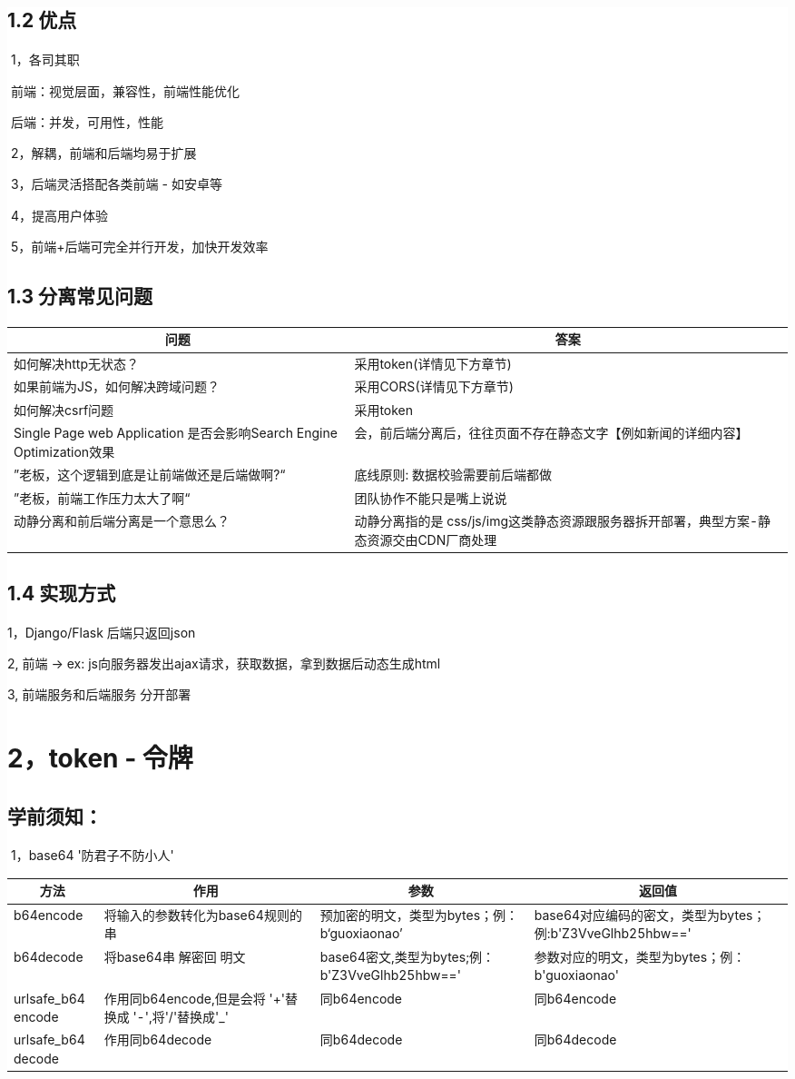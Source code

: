 

## 1.2 优点

​	1，各司其职

​		前端：视觉层面，兼容性，前端性能优化

​		后端：并发，可用性，性能

​	2，解耦，前端和后端均易于扩展

​	3，后端灵活搭配各类前端 - 如安卓等

​	4，提高用户体验

​	5，前端+后端可完全并行开发，加快开发效率



## 1.3 分离常见问题

| 问题                                                         | 答案                                                         |
| ------------------------------------------------------------ | ------------------------------------------------------------ |
| 如何解决http无状态？                                         | 采用token(详情见下方章节)                                    |
| 如果前端为JS，如何解决跨域问题？                             | 采用CORS(详情见下方章节)                                     |
| 如何解决csrf问题                                             | 采用token                                                    |
| Single Page web Application 是否会影响Search Engine Optimization效果 | 会，前后端分离后，往往页面不存在静态文字【例如新闻的详细内容】 |
| ”老板，这个逻辑到底是让前端做还是后端做啊?“                  | 底线原则: 数据校验需要前后端都做                             |
| ”老板，前端工作压力太大了啊“                                 | 团队协作不能只是嘴上说说                                     |
| 动静分离和前后端分离是一个意思么？                           | 动静分离指的是 css/js/img这类静态资源跟服务器拆开部署，典型方案-静态资源交由CDN厂商处理 |



## 1.4  实现方式

1，Django/Flask 后端只返回json

2,	前端 ->  ex: js向服务器发出ajax请求，获取数据，拿到数据后动态生成html

3,	前端服务和后端服务 分开部署



# 2，token - 令牌

## 学前须知：

​	1，base64 '防君子不防小人' 

| 方法              | 作用                                                  | 参数                                           | 返回值                                                    |
| ----------------- | ----------------------------------------------------- | ---------------------------------------------- | --------------------------------------------------------- |
| b64encode         | 将输入的参数转化为base64规则的串                      | 预加密的明文，类型为bytes；例：b‘guoxiaonao’   | base64对应编码的密文，类型为bytes；例:b'Z3VveGlhb25hbw==' |
| b64decode         | 将base64串 解密回 明文                                | base64密文,类型为bytes;例：b'Z3VveGlhb25hbw==' | 参数对应的明文，类型为bytes；例：b'guoxiaonao'            |
| urlsafe_b64encode | 作用同b64encode,但是会将 '+'替换成 '-',将'/'替换成'_' | 同b64encode                                    | 同b64encode                                               |
| urlsafe_b64decode | 作用同b64decode                                       | 同b64decode                                    | 同b64decode                                               |
